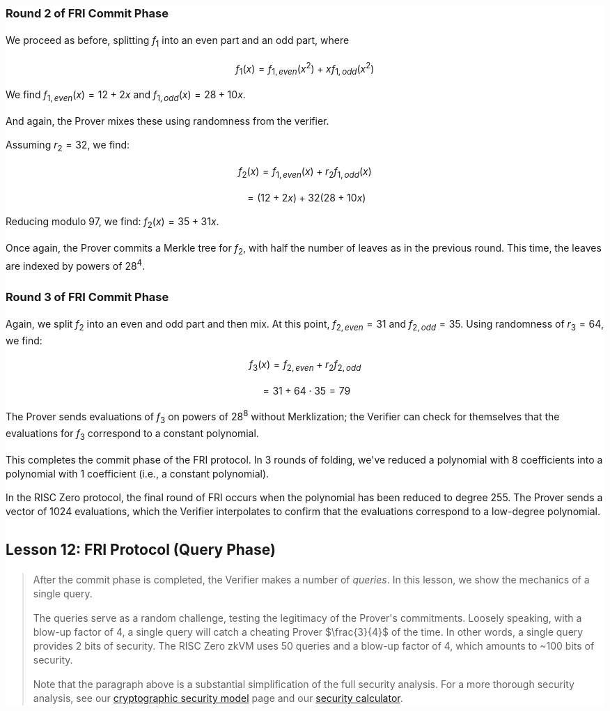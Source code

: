 ### Round 2 of FRI Commit Phase

We proceed as before, splitting $f_1$ into an even part and an odd part, where

$$
f_1(x)=f_{1,even}(x^2) + xf_{1,odd}(x^2)
$$

We find $f_{1,even}(x) = 12+2x$ and $f_{1,odd}(x) = 28+10x$.

And again, the Prover mixes these using randomness from the verifier.

Assuming $r_2=32$, we find:

$$
f_2(x)=f_{1,even}(x) + r_2f_{1,odd}(x)
$$

$$
= (12+2x) + 32(28+10x)
$$

Reducing modulo 97, we find:
$f_2(x)=35+31x$.

Once again, the Prover commits a Merkle tree for $f_2$, with half the number of leaves as in the previous round.
This time, the leaves are indexed by powers of $28^4$.

### Round 3 of FRI Commit Phase

Again, we split $f_2$ into an even and odd part and then mix.
At this point, $f_{2,even}=31$ and $f_{2,odd}=35$.
Using randomness of $r_3=64$, we find:

$$
f_3(x)=f_{2,even}+r_2f_{2,odd}
$$

$$
= 31 + 64\cdot35=79
$$

The Prover sends evaluations of $f_3$ on powers of $28^8$ without Merklization; the Verifier can check for themselves that the evaluations for $f_3$ correspond to a constant polynomial.

This completes the commit phase of the FRI protocol. In 3 rounds of folding, we've reduced a polynomial with 8 coefficients into a polynomial with 1 coefficient (i.e., a constant polynomial).

In the RISC Zero protocol, the final round of FRI occurs when the polynomial has been reduced to degree 255.
The Prover sends a vector of 1024 evaluations, which the Verifier interpolates to confirm that the evaluations correspond to a low-degree polynomial.

## Lesson 12: FRI Protocol (Query Phase)

> After the commit phase is completed, the Verifier makes a number of _queries_.
> In this lesson, we show the mechanics of a single query.
>
> The queries serve as a random challenge, testing the legitimacy of the Prover's commitments.
> Loosely speaking, with a blow-up factor of $4$, a single query will catch a cheating Prover $\frac{3}{4}$ of the time.
> In other words, a single query provides $2$ bits of security.
> The RISC Zero zkVM uses $50$ queries and a blow-up factor of 4, which amounts to \~100 bits of security.
>
> Note that the paragraph above is a substantial simplification of the full security analysis.
> For a more thorough security analysis, see our [cryptographic security model] page and our [security calculator].


[cryptographic security model]: /api/security-model
[RISC-V]: https://en.wikipedia.org/wiki/RISC-V
[security calculator]: https://github.com/risc0/risc0/blob/release-1.0/risc0/zkp/src/prove/soundness.rs